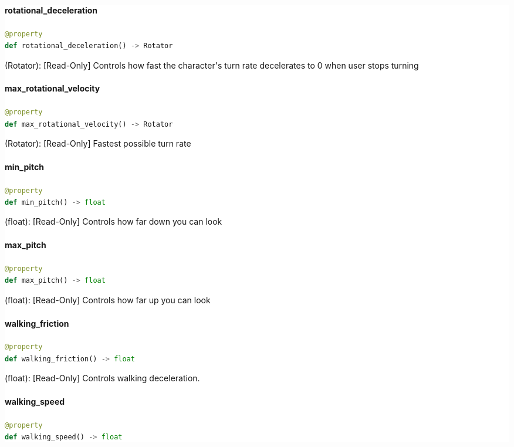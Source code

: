 <a id="unreal.ArchVisCharMovementComponent.rotational_deceleration"></a>

#### rotational_deceleration

```python
@property
def rotational_deceleration() -> Rotator
```

(Rotator):  [Read-Only] Controls how fast the character's turn rate decelerates to 0 when user stops turning

<a id="unreal.ArchVisCharMovementComponent.max_rotational_velocity"></a>

#### max_rotational_velocity

```python
@property
def max_rotational_velocity() -> Rotator
```

(Rotator):  [Read-Only] Fastest possible turn rate

<a id="unreal.ArchVisCharMovementComponent.min_pitch"></a>

#### min_pitch

```python
@property
def min_pitch() -> float
```

(float):  [Read-Only] Controls how far down you can look

<a id="unreal.ArchVisCharMovementComponent.max_pitch"></a>

#### max_pitch

```python
@property
def max_pitch() -> float
```

(float):  [Read-Only] Controls how far up you can look

<a id="unreal.ArchVisCharMovementComponent.walking_friction"></a>

#### walking_friction

```python
@property
def walking_friction() -> float
```

(float):  [Read-Only] Controls walking deceleration.

<a id="unreal.ArchVisCharMovementComponent.walking_speed"></a>

#### walking_speed

```python
@property
def walking_speed() -> float
```
